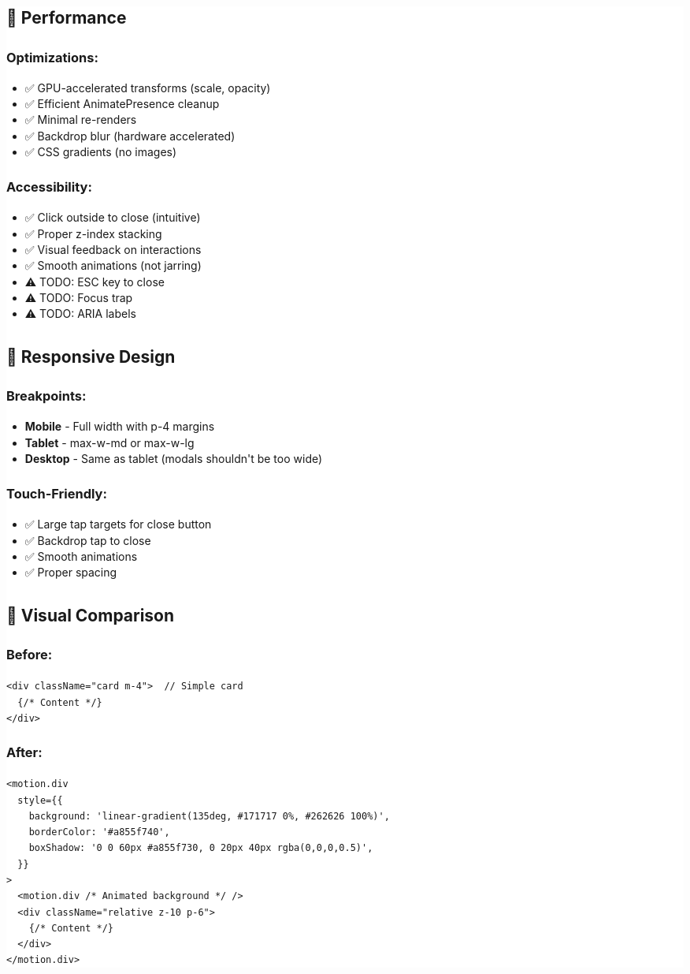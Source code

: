 ## 🚀 Performance

### Optimizations:
- ✅ GPU-accelerated transforms (scale, opacity)
- ✅ Efficient AnimatePresence cleanup
- ✅ Minimal re-renders
- ✅ Backdrop blur (hardware accelerated)
- ✅ CSS gradients (no images)

### Accessibility:
- ✅ Click outside to close (intuitive)
- ✅ Proper z-index stacking
- ✅ Visual feedback on interactions
- ✅ Smooth animations (not jarring)
- ⚠️ TODO: ESC key to close
- ⚠️ TODO: Focus trap
- ⚠️ TODO: ARIA labels

## 📱 Responsive Design

### Breakpoints:
- **Mobile** - Full width with p-4 margins
- **Tablet** - max-w-md or max-w-lg
- **Desktop** - Same as tablet (modals shouldn't be too wide)

### Touch-Friendly:
- ✅ Large tap targets for close button
- ✅ Backdrop tap to close
- ✅ Smooth animations
- ✅ Proper spacing

## 🎨 Visual Comparison

### Before:
```tsx
<div className="card m-4">  // Simple card
  {/* Content */}
</div>
```

### After:
```tsx
<motion.div
  style={{
    background: 'linear-gradient(135deg, #171717 0%, #262626 100%)',
    borderColor: '#a855f740',
    boxShadow: '0 0 60px #a855f730, 0 20px 40px rgba(0,0,0,0.5)',
  }}
>
  <motion.div /* Animated background */ />
  <div className="relative z-10 p-6">
    {/* Content */}
  </div>
</motion.div>
```
